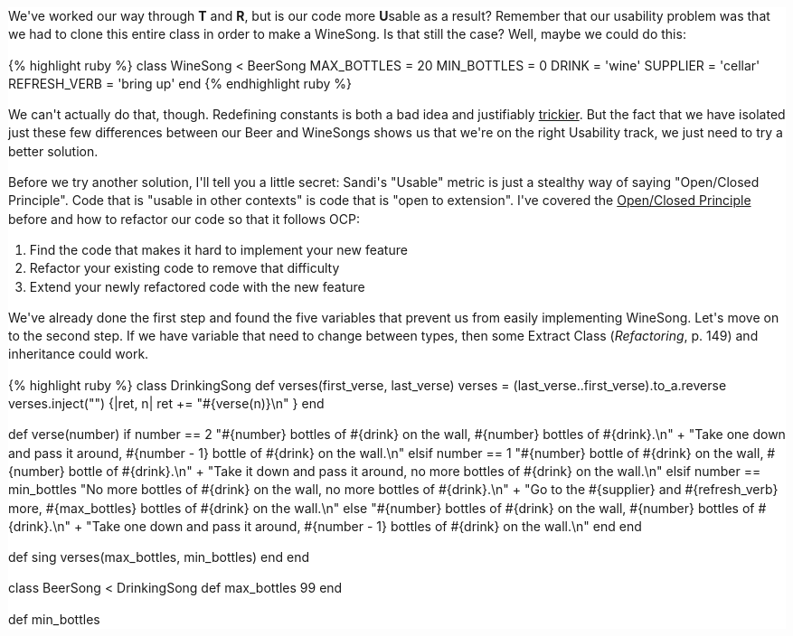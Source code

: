 
We've worked our way through **T** and **R**, but is our code more **U**sable as a result? Remember that our usability problem was that we had to clone this entire class in order to make a WineSong. Is that still the case? Well, maybe we could do this:

{% highlight ruby %}
class WineSong < BeerSong
  MAX_BOTTLES = 20
  MIN_BOTTLES = 0
  DRINK = 'wine'
  SUPPLIER = 'cellar'
  REFRESH_VERB = 'bring up'
end
{% endhighlight ruby %}

We can't actually do that, though. Redefining constants is both a bad idea and justifiably [trickier](http://stackoverflow.com/questions/3375360/how-to-redefine-a-ruby-constant-without-warning). But the fact that we have isolated just these few differences between our Beer and WineSongs shows us that we're on the right Usability track, we just need to try a better solution.

Before we try another solution, I'll tell you a little secret: Sandi's "Usable" metric is just a stealthy way of saying "Open/Closed Principle". Code that is "usable in other contexts" is code that is "open to extension". I've covered the [Open/Closed Principle](http://designisrefactoring.com/2015/01/25/romans-and-the-open-closed-principle/) before and how to refactor our code so that it follows OCP:

1. Find the code that makes it hard to implement your new feature
2. Refactor your existing code to remove that difficulty
3. Extend your newly refactored code with the new feature

We've already done the first step and found the five variables that prevent us from easily implementing WineSong. Let's move on to the second step. If we have variable that need to change between types, then some Extract Class (_Refactoring_, p. 149) and inheritance could work.

{% highlight ruby %}
class DrinkingSong
  def verses(first_verse, last_verse)
    verses = (last_verse..first_verse).to_a.reverse
    verses.inject("") {|ret, n| ret += "#{verse(n)}\n" }
  end

  def verse(number)
    if number == 2
      "#{number} bottles of #{drink} on the wall, #{number} bottles of #{drink}.\n" + 
      "Take one down and pass it around, #{number - 1} bottle of #{drink} on the wall.\n"
    elsif number == 1
      "#{number} bottle of #{drink} on the wall, #{number} bottle of #{drink}.\n" + 
      "Take it down and pass it around, no more bottles of #{drink} on the wall.\n"
    elsif number == min_bottles
      "No more bottles of #{drink} on the wall, no more bottles of #{drink}.\n" + 
      "Go to the #{supplier} and #{refresh_verb} more, #{max_bottles} bottles of #{drink} on the wall.\n"
    else
      "#{number} bottles of #{drink} on the wall, #{number} bottles of #{drink}.\n" + 
      "Take one down and pass it around, #{number - 1} bottles of #{drink} on the wall.\n"
    end
  end

  def sing
    verses(max_bottles, min_bottles)
  end
end

class BeerSong < DrinkingSong
  def max_bottles
    99
  end

  def min_bottles